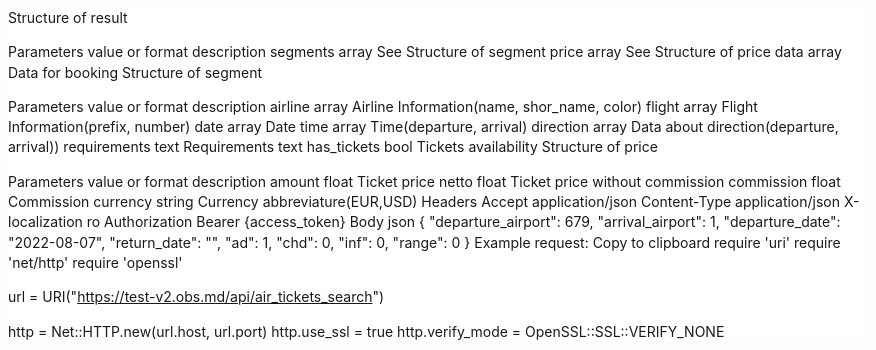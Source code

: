 Structure of result

Parameters	value or format	description
segments	array	See Structure of segment
price	array	See Structure of price
data	array	Data for booking
Structure of segment

Parameters	value or format	description
airline	array	Airline Information(name, shor_name, color)
flight	array	Flight Information(prefix, number)
date	array	Date
time	array	Time(departure, arrival)
direction	array	Data about direction(departure, arrival))
requirements	text	Requirements text
has_tickets	bool	Tickets availability
Structure of price

Parameters	value or format	description
amount	float	Ticket price
netto	float	Ticket price without commission
commission	float	Commission
currency	string	Currency abbreviature(EUR,USD)
Headers
Accept
application/json
Content-Type
application/json
X-localization
ro
Authorization
Bearer {access_token}
Body json
{
  "departure_airport": 679,
  "arrival_airport": 1,
  "departure_date": "2022-08-07",
  "return_date": "",
  "ad": 1,
  "chd": 0,
  "inf": 0,
  "range": 0
}
Example request:
Copy to clipboard
require 'uri'
require 'net/http'
require 'openssl'

url = URI("https://test-v2.obs.md/api/air_tickets_search")

http = Net::HTTP.new(url.host, url.port)
http.use_ssl = true
http.verify_mode = OpenSSL::SSL::VERIFY_NONE
